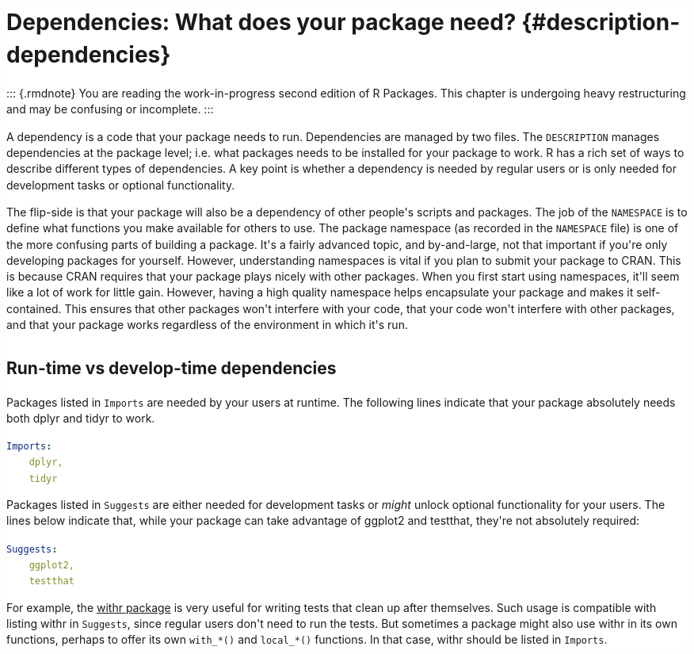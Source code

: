 # Dependencies: What does your package need? {#description-dependencies}

::: {.rmdnote}
You are reading the work-in-progress second edition of R Packages. This chapter is undergoing heavy restructuring and may be confusing or incomplete. :::

A dependency is a code that your package needs to run. Dependencies are managed by two files. The `DESCRIPTION` manages dependencies at the package level; i.e. what packages needs to be installed for your package to work.  R has a rich set of ways to describe different types of dependencies.
A key point is whether a dependency is needed by regular users or is only needed for development tasks or optional functionality.

The flip-side is that your package will also be a dependency of other people's scripts and packages. The job of the `NAMESPACE` is to define what functions you make available for others to use. 
The package namespace (as recorded in the `NAMESPACE` file) is one of the more confusing parts of building a package. It's a fairly advanced topic, and by-and-large, not that important if you're only developing packages for yourself. However, understanding namespaces is vital if you plan to submit your package to CRAN. This is because CRAN requires that your package plays nicely with other packages. When you first start using namespaces, it'll seem like a lot of work for little gain. However, having a high quality namespace helps encapsulate your package and makes it self-contained. This ensures that other packages won't interfere with your code, that your code won't interfere with other packages, and that your package works regardless of the environment in which it's run.


## Run-time vs develop-time dependencies

Packages listed in `Imports` are needed by your users at runtime.
The following lines indicate that your package absolutely needs both dplyr and tidyr to work.

```yaml
Imports:
    dplyr,
    tidyr
```

Packages listed in `Suggests` are either needed for development tasks or *might* unlock optional functionality for your users.
The lines below indicate that, while your package can take advantage of ggplot2 and testthat, they're not absolutely required:

```yaml
Suggests:
    ggplot2,
    testthat
```

For example, the [withr package](https://withr.r-lib.org) is very useful for writing tests that clean up after themselves.
Such usage is compatible with listing withr in `Suggests`, since regular users don't need to run the tests.
But sometimes a package might also use withr in its own functions, perhaps to offer its own `with_*()` and `local_*()` functions.
In that case, withr should be listed in `Imports`.
